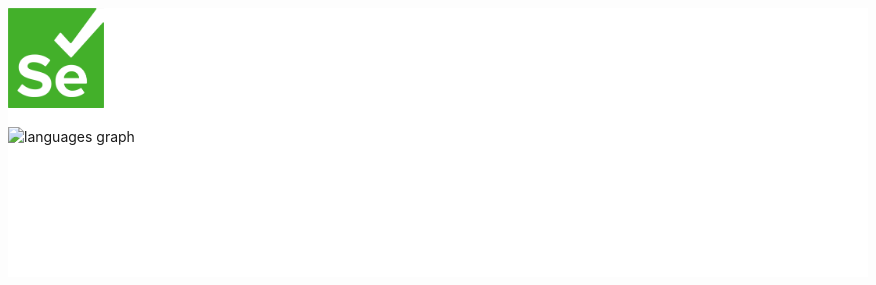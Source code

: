 <a href="https://www.selenium.dev/documentation/"><img src="./assets/selenium.png" alt="react" height="100" title="React documentation"></a> 

<div style="display:flex;align:center;width:100%;text-align:center;" align="center">
<img src="https://github-readme-stats.vercel.app/api/top-langs?username=sarfarajansari&locale=en&hide_title=false&layout=compact&card_width=320&langs_count=5&theme=chartreuse-dark&hide_border=false" height="150" alt="languages graph"  />
</div>
